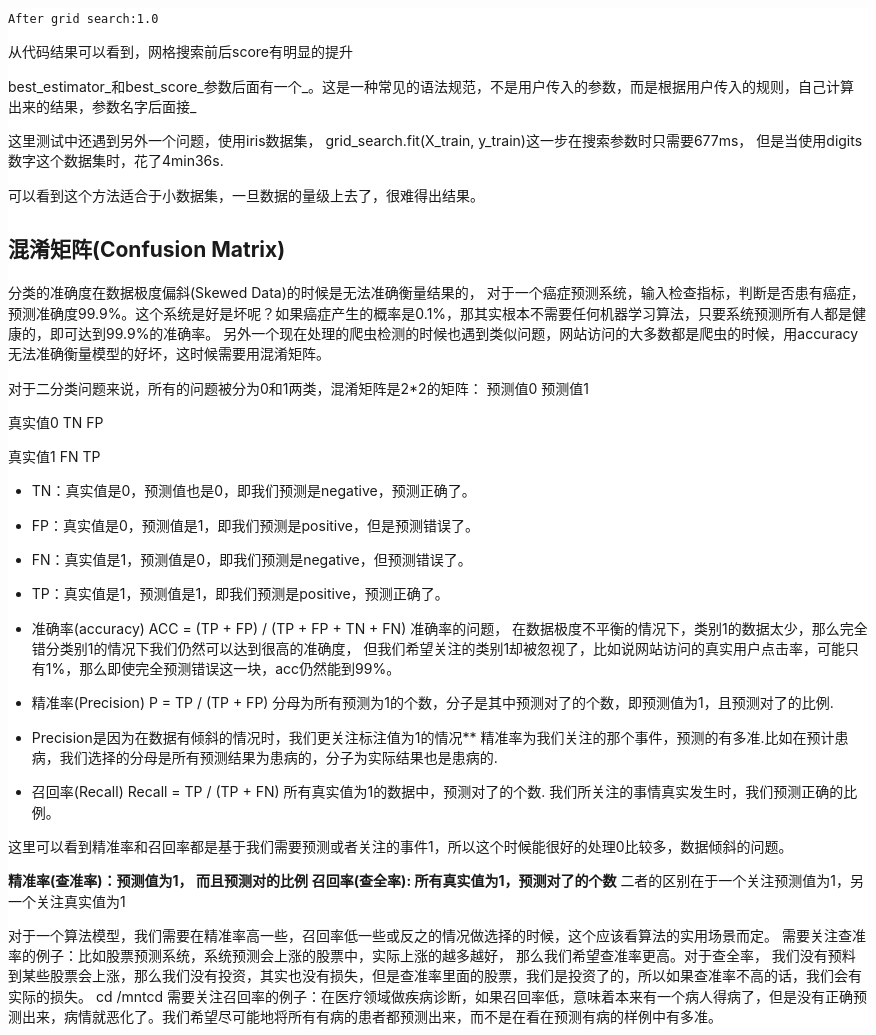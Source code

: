 ```
After grid search:1.0
```
从代码结果可以看到，网格搜索前后score有明显的提升

best_estimator_和best_score_参数后面有一个_。这是一种常见的语法规范，不是用户传入的参数，而是根据用户传入的规则，自己计算出来的结果，参数名字后面接_

这里测试中还遇到另外一个问题，使用iris数据集，  grid_search.fit(X_train, y_train)这一步在搜索参数时只需要677ms， 但是当使用digits数字这个数据集时，花了4min36s.

可以看到这个方法适合于小数据集，一旦数据的量级上去了，很难得出结果。


## 混淆矩阵(Confusion Matrix)
分类的准确度在数据极度偏斜(Skewed Data)的时候是无法准确衡量结果的，
对于一个癌症预测系统，输入检查指标，判断是否患有癌症，预测准确度99.9%。这个系统是好是坏呢？如果癌症产生的概率是0.1%，那其实根本不需要任何机器学习算法，只要系统预测所有人都是健康的，即可达到99.9%的准确率。
另外一个现在处理的爬虫检测的时候也遇到类似问题，网站访问的大多数都是爬虫的时候，用accuracy无法准确衡量模型的好坏，这时候需要用混淆矩阵。

对于二分类问题来说，所有的问题被分为0和1两类，混淆矩阵是2*2的矩阵：
预测值0    预测值1

真实值0    TN  FP

真实值1    FN  TP

* TN：真实值是0，预测值也是0，即我们预测是negative，预测正确了。
* FP：真实值是0，预测值是1，即我们预测是positive，但是预测错误了。
* FN：真实值是1，预测值是0，即我们预测是negative，但预测错误了。
* TP：真实值是1，预测值是1，即我们预测是positive，预测正确了。


* 准确率(accuracy)
ACC = (TP + FP) / (TP + FP + TN + FN) 准确率的问题， 在数据极度不平衡的情况下，类别1的数据太少，那么完全错分类别1的情况下我们仍然可以达到很高的准确度， 但我们希望关注的类别1却被忽视了，比如说网站访问的真实用户点击率，可能只有1%，那么即使完全预测错误这一块，acc仍然能到99%。


* 精准率(Precision)
P = TP / (TP + FP) 分母为所有预测为1的个数，分子是其中预测对了的个数，即预测值为1，且预测对了的比例.

* Precision是因为在数据有倾斜的情况时，我们更关注标注值为1的情况**
精准率为我们关注的那个事件，预测的有多准.比如在预计患病，我们选择的分母是所有预测结果为患病的，分子为实际结果也是患病的.

* 召回率(Recall)
Recall = TP / (TP + FN) 所有真实值为1的数据中，预测对了的个数.
我们所关注的事情真实发生时，我们预测正确的比例。

这里可以看到精准率和召回率都是基于我们需要预测或者关注的事件1，所以这个时候能很好的处理0比较多，数据倾斜的问题。

**精准率(查准率)：预测值为1， 而且预测对的比例**
**召回率(查全率): 所有真实值为1，预测对了的个数**
二者的区别在于一个关注预测值为1，另一个关注真实值为1

对于一个算法模型，我们需要在精准率高一些，召回率低一些或反之的情况做选择的时候，这个应该看算法的实用场景而定。
需要关注查准率的例子：比如股票预测系统，系统预测会上涨的股票中，实际上涨的越多越好， 那么我们希望查准率更高。对于查全率， 我们没有预料到某些股票会上涨，那么我们没有投资，其实也没有损失，但是查准率里面的股票，我们是投资了的，所以如果查准率不高的话，我们会有实际的损失。
cd /mntcd
需要关注召回率的例子：在医疗领域做疾病诊断，如果召回率低，意味着本来有一个病人得病了，但是没有正确预测出来，病情就恶化了。我们希望尽可能地将所有有病的患者都预测出来，而不是在看在预测有病的样例中有多准。
